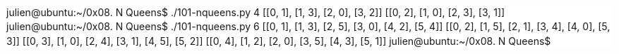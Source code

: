 julien@ubuntu:~/0x08. N Queens$ ./101-nqueens.py 4
[[0, 1], [1, 3], [2, 0], [3, 2]]
[[0, 2], [1, 0], [2, 3], [3, 1]]
julien@ubuntu:~/0x08. N Queens$ ./101-nqueens.py 6
[[0, 1], [1, 3], [2, 5], [3, 0], [4, 2], [5, 4]]
[[0, 2], [1, 5], [2, 1], [3, 4], [4, 0], [5, 3]]
[[0, 3], [1, 0], [2, 4], [3, 1], [4, 5], [5, 2]]
[[0, 4], [1, 2], [2, 0], [3, 5], [4, 3], [5, 1]]
julien@ubuntu:~/0x08. N Queens$
